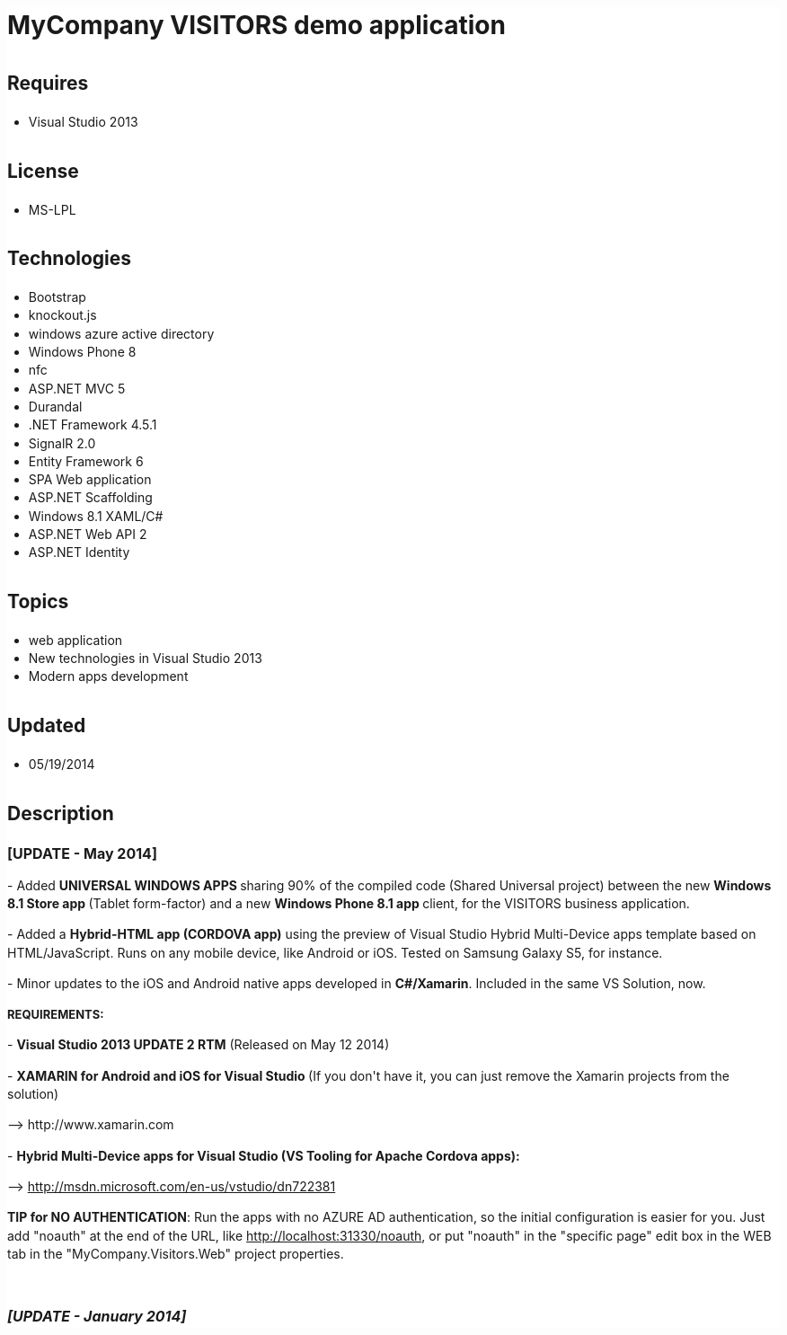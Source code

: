 # MyCompany VISITORS demo application
## Requires
- Visual Studio 2013
## License
- MS-LPL
## Technologies
- Bootstrap
- knockout.js
- windows azure active directory
- Windows Phone 8
- nfc
- ASP.NET MVC 5
- Durandal
- .NET Framework 4.5.1
- SignalR 2.0
- Entity Framework 6
- SPA Web application
- ASP.NET Scaffolding
- Windows 8.1 XAML/C#
- ASP.NET Web API 2
- ASP.NET Identity
## Topics
- web application
- New technologies in Visual Studio 2013
- Modern apps development
## Updated
- 05/19/2014
## Description

<p><span style="font-size:medium"><strong>[UPDATE - May 2014]</strong></span></p>
<p>- Added <strong>UNIVERSAL WINDOWS APPS </strong>sharing 90% of the compiled code (Shared Universal project) between the new
<strong>Windows 8.1 Store app </strong>(Tablet form-factor) and a new <strong>Windows Phone 8.1 app
</strong>client, for the VISITORS business application.</p>
<p>- Added a <strong>Hybrid-HTML app (CORDOVA app)</strong> using the preview of Visual Studio Hybrid Multi-Device apps template based on HTML/JavaScript. Runs on any mobile device, like Android or iOS. Tested on Samsung Galaxy S5, for instance.</p>
<p>- Minor updates to the iOS and Android native apps developed in <strong>C#/Xamarin</strong>. Included in the same VS Solution, now.</p>
<p><span style="font-size:small"><strong>REQUIREMENTS:</strong></span></p>
<p>- <strong>Visual Studio 2013 UPDATE 2 RTM</strong> (Released on May 12 2014)</p>
<p>- <strong>XAMARIN for Android and iOS for Visual Studio </strong>(If you don't have it, you can just remove the Xamarin projects from the solution)</p>
<p>--&gt; http://www.xamarin.com</p>
<p>- <strong>Hybrid Multi-Device apps for Visual Studio (VS Tooling for Apache Cordova apps):</strong></p>
<p>--&gt; <a href="http://msdn.microsoft.com/en-us/vstudio/dn722381">http://msdn.microsoft.com/en-us/vstudio/dn722381</a></p>
<p><strong>TIP for NO AUTHENTICATION</strong>: Run the apps with no AZURE AD authentication, so the initial configuration is easier for you. Just add &quot;noauth&quot; at the end of the URL, like
<a href="http://localhost:31330/noauth">http://localhost:31330/noauth</a>, or put &quot;noauth&quot; in the &quot;specific page&quot; edit box in the WEB tab in the &quot;MyCompany.Visitors.Web&quot; project properties.</p>
<p>&nbsp;</p>
<p><span style="font-size:medium"><strong><em>[UPDATE - January 2014]</em></strong></span></p>